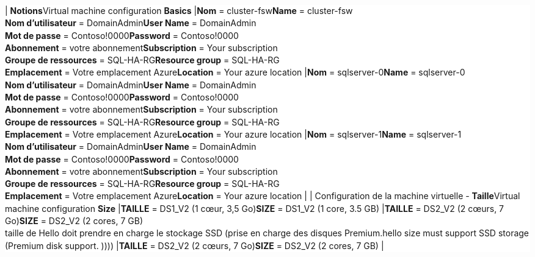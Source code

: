 | <span data-ttu-id="81274-466">**Notions**</span><span class="sxs-lookup"><span data-stu-id="81274-466">Virtual machine configuration **Basics**</span></span> |<span data-ttu-id="81274-467">**Nom** = cluster-fsw</span><span class="sxs-lookup"><span data-stu-id="81274-467">**Name** = cluster-fsw</span></span><br/><span data-ttu-id="81274-468">**Nom d’utilisateur** = DomainAdmin</span><span class="sxs-lookup"><span data-stu-id="81274-468">**User Name** = DomainAdmin</span></span><br/><span data-ttu-id="81274-469">**Mot de passe** = Contoso!0000</span><span class="sxs-lookup"><span data-stu-id="81274-469">**Password** = Contoso!0000</span></span><br/><span data-ttu-id="81274-470">**Abonnement** = votre abonnement</span><span class="sxs-lookup"><span data-stu-id="81274-470">**Subscription** = Your subscription</span></span><br/><span data-ttu-id="81274-471">**Groupe de ressources** = SQL-HA-RG</span><span class="sxs-lookup"><span data-stu-id="81274-471">**Resource group** = SQL-HA-RG</span></span><br/><span data-ttu-id="81274-472">**Emplacement** = Votre emplacement Azure</span><span class="sxs-lookup"><span data-stu-id="81274-472">**Location** = Your azure location</span></span> |<span data-ttu-id="81274-473">**Nom** = sqlserver-0</span><span class="sxs-lookup"><span data-stu-id="81274-473">**Name** = sqlserver-0</span></span><br/><span data-ttu-id="81274-474">**Nom d’utilisateur** = DomainAdmin</span><span class="sxs-lookup"><span data-stu-id="81274-474">**User Name** = DomainAdmin</span></span><br/><span data-ttu-id="81274-475">**Mot de passe** = Contoso!0000</span><span class="sxs-lookup"><span data-stu-id="81274-475">**Password** = Contoso!0000</span></span><br/><span data-ttu-id="81274-476">**Abonnement** = votre abonnement</span><span class="sxs-lookup"><span data-stu-id="81274-476">**Subscription** = Your subscription</span></span><br/><span data-ttu-id="81274-477">**Groupe de ressources** = SQL-HA-RG</span><span class="sxs-lookup"><span data-stu-id="81274-477">**Resource group** = SQL-HA-RG</span></span><br/><span data-ttu-id="81274-478">**Emplacement** = Votre emplacement Azure</span><span class="sxs-lookup"><span data-stu-id="81274-478">**Location** = Your azure location</span></span> |<span data-ttu-id="81274-479">**Nom** = sqlserver-1</span><span class="sxs-lookup"><span data-stu-id="81274-479">**Name** = sqlserver-1</span></span><br/><span data-ttu-id="81274-480">**Nom d’utilisateur** = DomainAdmin</span><span class="sxs-lookup"><span data-stu-id="81274-480">**User Name** = DomainAdmin</span></span><br/><span data-ttu-id="81274-481">**Mot de passe** = Contoso!0000</span><span class="sxs-lookup"><span data-stu-id="81274-481">**Password** = Contoso!0000</span></span><br/><span data-ttu-id="81274-482">**Abonnement** = votre abonnement</span><span class="sxs-lookup"><span data-stu-id="81274-482">**Subscription** = Your subscription</span></span><br/><span data-ttu-id="81274-483">**Groupe de ressources** = SQL-HA-RG</span><span class="sxs-lookup"><span data-stu-id="81274-483">**Resource group** = SQL-HA-RG</span></span><br/><span data-ttu-id="81274-484">**Emplacement** = Votre emplacement Azure</span><span class="sxs-lookup"><span data-stu-id="81274-484">**Location** = Your azure location</span></span> |
| <span data-ttu-id="81274-485">Configuration de la machine virtuelle - **Taille**</span><span class="sxs-lookup"><span data-stu-id="81274-485">Virtual machine configuration **Size**</span></span> |<span data-ttu-id="81274-486">**TAILLE** = DS1\_V2 (1 cœur, 3,5 Go)</span><span class="sxs-lookup"><span data-stu-id="81274-486">**SIZE** = DS1\_V2 (1 core, 3.5 GB)</span></span> |<span data-ttu-id="81274-487">**TAILLE** = DS2\_V2 (2 cœurs, 7 Go)</span><span class="sxs-lookup"><span data-stu-id="81274-487">**SIZE** = DS2\_V2 (2 cores, 7 GB)</span></span></br><span data-ttu-id="81274-488">taille de Hello doit prendre en charge le stockage SSD (prise en charge des disques Premium.</span><span class="sxs-lookup"><span data-stu-id="81274-488">hello size must support SSD storage (Premium disk support.</span></span> <span data-ttu-id="81274-489">))</span><span class="sxs-lookup"><span data-stu-id="81274-489">))</span></span> |<span data-ttu-id="81274-490">**TAILLE** = DS2\_V2 (2 cœurs, 7 Go)</span><span class="sxs-lookup"><span data-stu-id="81274-490">**SIZE** = DS2\_V2 (2 cores, 7 GB)</span></span> |